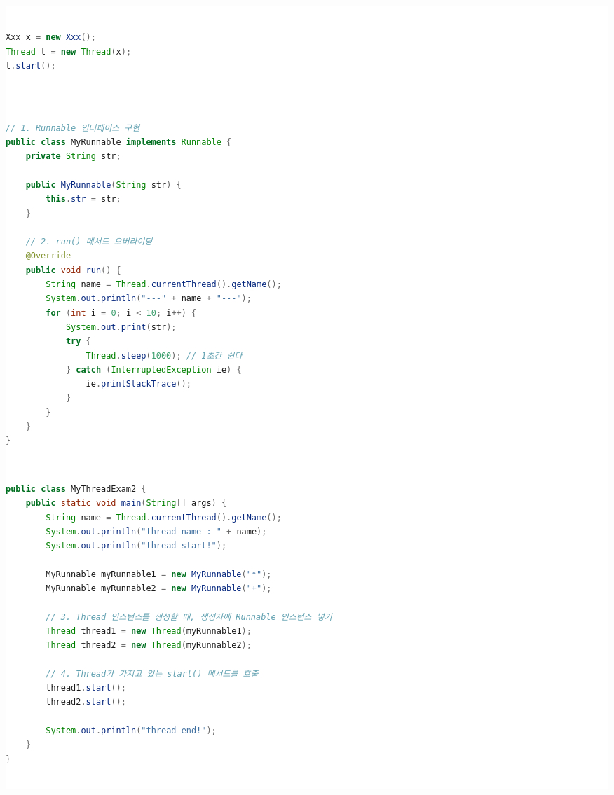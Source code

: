 <br>

```java
Xxx x = new Xxx();
Thread t = new Thread(x);
t.start();
```

<br>

```java {title="MyRunnable.java"}

// 1. Runnable 인터페이스 구현  
public class MyRunnable implements Runnable {  
    private String str;  
    
    public MyRunnable(String str) {  
        this.str = str;  
    }  
  
    // 2. run() 메서드 오버라이딩  
    @Override  
    public void run() {  
        String name = Thread.currentThread().getName();  
        System.out.println("---" + name + "---");  
        for (int i = 0; i < 10; i++) {  
            System.out.print(str);  
            try {  
                Thread.sleep(1000); // 1초간 쉰다  
            } catch (InterruptedException ie) {  
                ie.printStackTrace();  
            }  
        }  
    }  
}
```

<br>

```java {title="MyThreadExam2.java"}
public class MyThreadExam2 {  
    public static void main(String[] args) {  
        String name = Thread.currentThread().getName();  
        System.out.println("thread name : " + name);  
        System.out.println("thread start!");  
  
        MyRunnable myRunnable1 = new MyRunnable("*");  
        MyRunnable myRunnable2 = new MyRunnable("+");  
  
        // 3. Thread 인스턴스를 생성할 때, 생성자에 Runnable 인스턴스 넣기  
        Thread thread1 = new Thread(myRunnable1);  
        Thread thread2 = new Thread(myRunnable2);  
  
        // 4. Thread가 가지고 있는 start() 메서드를 호출  
        thread1.start();  
        thread2.start();  
  
        System.out.println("thread end!");  
    }  
}
```

<br>

